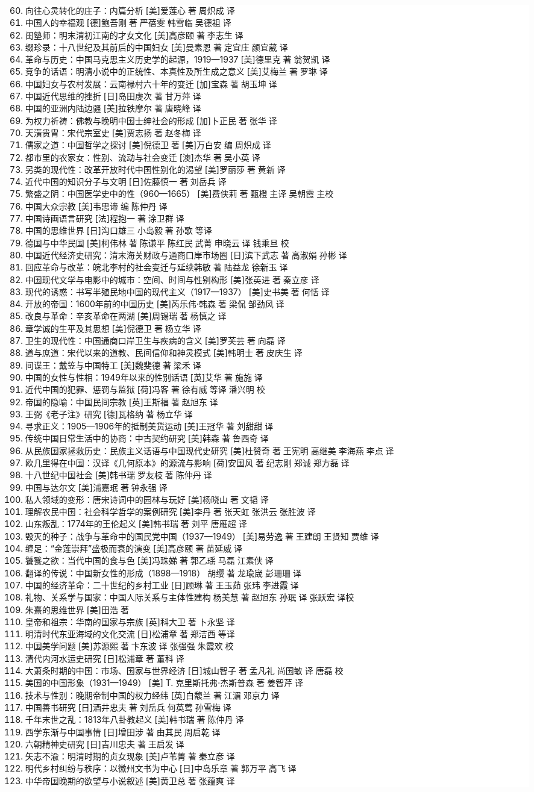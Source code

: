 60. 向往心灵转化的庄子：内篇分析 [美]爱莲心 著 周炽成 译
61. 中国人的幸福观 [德]鲍吾刚 著 严蓓雯 韩雪临 吴德祖 译
62. 闺塾师：明末清初江南的才女文化 [美]高彦颐 著 李志生 译
63. 缀珍录：十八世纪及其前后的中国妇女 [美]曼素恩 著 定宜庄 颜宜葳 译
64. 革命与历史：中国马克思主义历史学的起源，1919—1937 [美]德里克 著 翁贺凯 译
65. 竞争的话语：明清小说中的正统性、本真性及所生成之意义 [美]艾梅兰 著 罗琳 译
66. 中国妇女与农村发展：云南禄村六十年的变迁 [加]宝森 著 胡玉坤 译
67. 中国近代思维的挫折 [日]岛田虔次 著 甘万萍 译
68. 中国的亚洲内陆边疆 [美]拉铁摩尔 著 唐晓峰 译
69. 为权力祈祷：佛教与晚明中国士绅社会的形成 [加]卜正民 著 张华 译
70. 天潢贵胄：宋代宗室史 [美]贾志扬 著 赵冬梅 译
71. 儒家之道：中国哲学之探讨 [美]倪德卫 著 [美]万白安 编 周炽成 译
72. 都市里的农家女：性别、流动与社会变迁 [澳]杰华 著 吴小英 译
73. 另类的现代性：改革开放时代中国性别化的渴望 [美]罗丽莎 著 黄新 译
74. 近代中国的知识分子与文明 [日]佐藤慎一 著 刘岳兵 译
75. 繁盛之阴：中国医学史中的性（960—1665） [美]费侠莉 著 甄橙 主译 吴朝霞 主校
76. 中国大众宗教 [美]韦思谛 编 陈仲丹 译
77. 中国诗画语言研究 [法]程抱一 著 涂卫群 译
78. 中国的思维世界 [日]沟口雄三 小岛毅 著 孙歌 等译
79. 德国与中华民国 [美]柯伟林 著 陈谦平 陈红民 武菁 申晓云 译 钱乘旦 校
80. 中国近代经济史研究：清末海关财政与通商口岸市场圈 [日]滨下武志 著 高淑娟 孙彬 译
81. 回应革命与改革：皖北李村的社会变迁与延续韩敏 著 陆益龙 徐新玉 译
82. 中国现代文学与电影中的城市：空间、时间与性别构形 [美]张英进 著 秦立彦 译
83. 现代的诱惑：书写半殖民地中国的现代主义（1917—1937） [美]史书美 著 何恬 译
84. 开放的帝国：1600年前的中国历史 [美]芮乐伟·韩森 著 梁侃 邹劲风 译
85. 改良与革命：辛亥革命在两湖 [美]周锡瑞 著 杨慎之 译
86. 章学诚的生平及其思想 [美]倪德卫 著 杨立华 译
87. 卫生的现代性：中国通商口岸卫生与疾病的含义 [美]罗芙芸 著 向磊 译
88. 道与庶道：宋代以来的道教、民间信仰和神灵模式 [美]韩明士 著 皮庆生 译
89. 间谍王：戴笠与中国特工 [美]魏斐德 著 梁禾 译
90. 中国的女性与性相：1949年以来的性别话语 [英]艾华 著 施施 译
91. 近代中国的犯罪、惩罚与监狱 [荷]冯客 著 徐有威 等译 潘兴明 校
92. 帝国的隐喻：中国民间宗教 [英]王斯福 著 赵旭东 译
93. 王弼《老子注》研究 [德]瓦格纳 著 杨立华 译
94. 寻求正义：1905—1906年的抵制美货运动 [美]王冠华 著 刘甜甜 译
95. 传统中国日常生活中的协商：中古契约研究 [美]韩森 著 鲁西奇 译
96. 从民族国家拯救历史：民族主义话语与中国现代史研究 [美]杜赞奇 著 王宪明 高继美 李海燕 李点 译
97. 欧几里得在中国：汉译《几何原本》的源流与影响 [荷]安国风 著 纪志刚 郑诚 郑方磊 译
98. 十八世纪中国社会 [美]韩书瑞 罗友枝 著 陈仲丹 译
99. 中国与达尔文 [美]浦嘉珉 著 钟永强 译
100. 私人领域的变形：唐宋诗词中的园林与玩好 [美]杨晓山 著 文韬 译
101. 理解农民中国：社会科学哲学的案例研究 [美]李丹 著 张天虹 张洪云 张胜波 译
102. 山东叛乱：1774年的王伦起义 [美]韩书瑞 著 刘平 唐雁超 译
103. 毁灭的种子：战争与革命中的国民党中国（1937—1949） [美]易劳逸 著 王建朗 王贤知 贾维 译
104. 缠足：“金莲崇拜”盛极而衰的演变 [美]高彦颐 著 苗延威 译
105. 饕餮之欲：当代中国的食与色 [美]冯珠娣 著 郭乙瑶 马磊 江素侠 译
106. 翻译的传说：中国新女性的形成（1898—1918） 胡缨 著 龙瑜宬 彭珊珊 译
107. 中国的经济革命：二十世纪的乡村工业 [日]顾琳 著 王玉茹 张玮 李进霞 译
108. 礼物、关系学与国家：中国人际关系与主体性建构 杨美慧 著 赵旭东 孙珉 译 张跃宏 译校
109. 朱熹的思维世界 [美]田浩 著
110. 皇帝和祖宗：华南的国家与宗族 [英]科大卫 著 卜永坚 译
111. 明清时代东亚海域的文化交流 [日]松浦章 著 郑洁西 等译
112. 中国美学问题 [美]苏源熙 著 卞东波 译 张强强 朱霞欢 校
113. 清代内河水运史研究 [日]松浦章 著 董科 译
114. 大萧条时期的中国：市场、国家与世界经济 [日]城山智子 著 孟凡礼 尚国敏 译 唐磊 校
115. 美国的中国形象（1931—1949） [美] T. 克里斯托弗·杰斯普森 著 姜智芹 译
116. 技术与性别：晚期帝制中国的权力经纬 [英]白馥兰 著 江湄 邓京力 译
117. 中国善书研究 [日]酒井忠夫 著 刘岳兵 何英莺 孙雪梅 译
118. 千年末世之乱：1813年八卦教起义 [美]韩书瑞 著 陈仲丹 译
119. 西学东渐与中国事情 [日]增田涉 著 由其民 周启乾 译
120. 六朝精神史研究 [日]吉川忠夫 著 王启发 译
121. 矢志不渝：明清时期的贞女现象 [美]卢苇菁 著 秦立彦 译
122. 明代乡村纠纷与秩序：以徽州文书为中心 [日]中岛乐章 著 郭万平 高飞 译
123. 中华帝国晚期的欲望与小说叙述 [美]黄卫总 著 张蕴爽 译